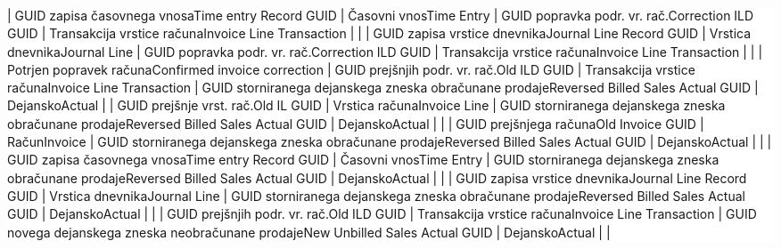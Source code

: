 | <span data-ttu-id="e971e-240">GUID zapisa časovnega vnosa</span><span class="sxs-lookup"><span data-stu-id="e971e-240">Time entry Record GUID</span></span>       | <span data-ttu-id="e971e-241">Časovni vnos</span><span class="sxs-lookup"><span data-stu-id="e971e-241">Time Entry</span></span>               | <span data-ttu-id="e971e-242">GUID popravka podr. vr. rač.</span><span class="sxs-lookup"><span data-stu-id="e971e-242">Correction ILD GUID</span></span>               | <span data-ttu-id="e971e-243">Transakcija vrstice računa</span><span class="sxs-lookup"><span data-stu-id="e971e-243">Invoice Line Transaction</span></span>          |                          |
| <span data-ttu-id="e971e-244">GUID zapisa vrstice dnevnika</span><span class="sxs-lookup"><span data-stu-id="e971e-244">Journal Line Record GUID</span></span>     | <span data-ttu-id="e971e-245">Vrstica dnevnika</span><span class="sxs-lookup"><span data-stu-id="e971e-245">Journal Line</span></span>             | <span data-ttu-id="e971e-246">GUID popravka podr. vr. rač.</span><span class="sxs-lookup"><span data-stu-id="e971e-246">Correction ILD GUID</span></span>               | <span data-ttu-id="e971e-247">Transakcija vrstice računa</span><span class="sxs-lookup"><span data-stu-id="e971e-247">Invoice Line Transaction</span></span>          |                          |
| <span data-ttu-id="e971e-248">Potrjen popravek računa</span><span class="sxs-lookup"><span data-stu-id="e971e-248">Confirmed invoice correction</span></span> | <span data-ttu-id="e971e-249">GUID prejšnjih podr. vr. rač.</span><span class="sxs-lookup"><span data-stu-id="e971e-249">Old ILD GUID</span></span>             | <span data-ttu-id="e971e-250">Transakcija vrstice računa</span><span class="sxs-lookup"><span data-stu-id="e971e-250">Invoice Line Transaction</span></span>          | <span data-ttu-id="e971e-251">GUID storniranega dejanskega zneska obračunane prodaje</span><span class="sxs-lookup"><span data-stu-id="e971e-251">Reversed Billed Sales Actual GUID</span></span> | <span data-ttu-id="e971e-252">Dejansko</span><span class="sxs-lookup"><span data-stu-id="e971e-252">Actual</span></span>                   |
| <span data-ttu-id="e971e-253">GUID prejšnje vrst. rač.</span><span class="sxs-lookup"><span data-stu-id="e971e-253">Old IL GUID</span></span>                  | <span data-ttu-id="e971e-254">Vrstica računa</span><span class="sxs-lookup"><span data-stu-id="e971e-254">Invoice Line</span></span>             | <span data-ttu-id="e971e-255">GUID storniranega dejanskega zneska obračunane prodaje</span><span class="sxs-lookup"><span data-stu-id="e971e-255">Reversed Billed Sales Actual GUID</span></span> | <span data-ttu-id="e971e-256">Dejansko</span><span class="sxs-lookup"><span data-stu-id="e971e-256">Actual</span></span>                            |                          |
| <span data-ttu-id="e971e-257">GUID prejšnjega računa</span><span class="sxs-lookup"><span data-stu-id="e971e-257">Old Invoice GUID</span></span>             | <span data-ttu-id="e971e-258">Račun</span><span class="sxs-lookup"><span data-stu-id="e971e-258">Invoice</span></span>                  | <span data-ttu-id="e971e-259">GUID storniranega dejanskega zneska obračunane prodaje</span><span class="sxs-lookup"><span data-stu-id="e971e-259">Reversed Billed Sales Actual GUID</span></span> | <span data-ttu-id="e971e-260">Dejansko</span><span class="sxs-lookup"><span data-stu-id="e971e-260">Actual</span></span>                            |                          |
| <span data-ttu-id="e971e-261">GUID zapisa časovnega vnosa</span><span class="sxs-lookup"><span data-stu-id="e971e-261">Time entry Record GUID</span></span>       | <span data-ttu-id="e971e-262">Časovni vnos</span><span class="sxs-lookup"><span data-stu-id="e971e-262">Time Entry</span></span>               | <span data-ttu-id="e971e-263">GUID storniranega dejanskega zneska obračunane prodaje</span><span class="sxs-lookup"><span data-stu-id="e971e-263">Reversed Billed Sales Actual GUID</span></span> | <span data-ttu-id="e971e-264">Dejansko</span><span class="sxs-lookup"><span data-stu-id="e971e-264">Actual</span></span>                            |                          |
| <span data-ttu-id="e971e-265">GUID zapisa vrstice dnevnika</span><span class="sxs-lookup"><span data-stu-id="e971e-265">Journal Line Record GUID</span></span>     | <span data-ttu-id="e971e-266">Vrstica dnevnika</span><span class="sxs-lookup"><span data-stu-id="e971e-266">Journal Line</span></span>             | <span data-ttu-id="e971e-267">GUID storniranega dejanskega zneska obračunane prodaje</span><span class="sxs-lookup"><span data-stu-id="e971e-267">Reversed Billed Sales Actual GUID</span></span> | <span data-ttu-id="e971e-268">Dejansko</span><span class="sxs-lookup"><span data-stu-id="e971e-268">Actual</span></span>                            |                          |
| <span data-ttu-id="e971e-269">GUID prejšnjih podr. vr. rač.</span><span class="sxs-lookup"><span data-stu-id="e971e-269">Old ILD GUID</span></span>                 | <span data-ttu-id="e971e-270">Transakcija vrstice računa</span><span class="sxs-lookup"><span data-stu-id="e971e-270">Invoice Line Transaction</span></span> | <span data-ttu-id="e971e-271">GUID novega dejanskega zneska neobračunane prodaje</span><span class="sxs-lookup"><span data-stu-id="e971e-271">New Unbilled Sales Actual GUID</span></span>    | <span data-ttu-id="e971e-272">Dejansko</span><span class="sxs-lookup"><span data-stu-id="e971e-272">Actual</span></span>                            |                          |